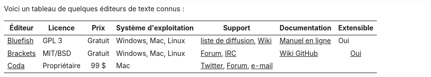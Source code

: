 Voici un tableau de quelques éditeurs de texte connus :

<table class="standard-table">
  <thead>
    <tr>
      <th scope="col">Éditeur</th>
      <th scope="col">Licence</th>
      <th scope="col">Prix</th>
      <th scope="col">Système d'exploitation</th>
      <th scope="col">Support</th>
      <th scope="col">Documentation</th>
      <th scope="col">Extensible</th>
    </tr>
  </thead>
  <tbody>
    <tr>
      <td><a href="https://bluefish.openoffice.nl">Bluefish</a></td>
      <td>GPL 3</td>
      <td style="text-align: center">Gratuit</td>
      <td>Windows, Mac, Linux</td>
      <td>
        <a href="https://bfwiki.tellefsen.net/index.php/Mailinglists">liste de diffusion</a>,
        <a href="https://bfwiki.tellefsen.net/index.php/Main_Page">Wiki</a>
      </td>
      <td><a href="https://bluefish.openoffice.nl/manual/">Manuel en ligne</a></td>
      <td>Oui</td>
    </tr>
    <tr>
      <td><a href="http://brackets.io/">Brackets</a></td>
      <td>MIT/BSD</td>
      <td style="text-align: center">Gratuit</td>
      <td>Windows, Mac, Linux</td>
      <td>
        <a
          href="https://groups.google.com/forum/#!forum/brackets-dev"
          rel="external"
          >Forum</a
        >,
        <a href="http://webchat.freenode.net/?channels=brackets" rel="external"
          >IRC</a
        >
      </td>
      <td>
        <a href="https://github.com/adobe/brackets/wiki" rel="external"
          >Wiki GitHub</a
        >
      </td>
      <td style="text-align: center">
        <a
          href="https://ingorichter.github.io/BracketsExtensionTweetBot/"
          rel="external"
          >Oui</a
        >
      </td>
    </tr>
    <tr>
      <td><a href="https://panic.com/coda/" rel="external">Coda</a></td>
      <td>Propriétaire</td>
      <td style="text-align: center">99 $</td>
      <td>Mac</td>
      <td>
        <a href="https://twitter.com/panic">Twitter</a>,
        <a href="https://panic.com/qa" rel="external">Forum</a>,
        <a href="mailto:coda@panic.com">e-mail</a>